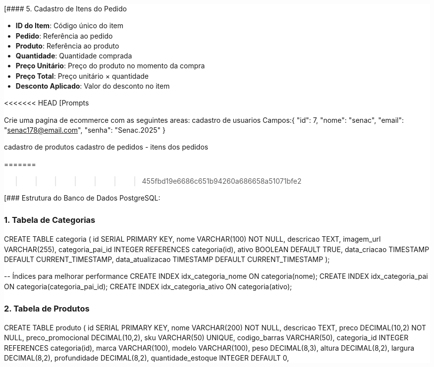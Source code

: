 [#### 5. Cadastro de Itens do Pedido
- **ID do Item**: Código único do item
- **Pedido**: Referência ao pedido
- **Produto**: Referência ao produto
- **Quantidade**: Quantidade comprada
- **Preço Unitário**: Preço do produto no momento da compra
- **Preço Total**: Preço unitário × quantidade
- **Desconto Aplicado**: Valor do desconto no item

<<<<<<< HEAD
[Prompts

Crie uma pagina de ecommerce com as seguintes areas:
cadastro de usuarios
	Campos:{
		"id": 7,
		"nome": "senac",
		"email": "senac178@email.com",
		"senha": "Senac.2025"
	}
	
	
cadastro de produtos
cadastro de pedidos - 
	itens dos pedidos
	
	
=======
>>>>>>> 455fbd19e6686c651b94260a686658a51071bfe2

[### Estrutura do Banco de Dados PostgreSQL:


### 1. Tabela de Categorias
CREATE TABLE categoria (
    id SERIAL PRIMARY KEY,
    nome VARCHAR(100) NOT NULL,
    descricao TEXT,
    imagem_url VARCHAR(255),
    categoria_pai_id INTEGER REFERENCES categoria(id),
    ativo BOOLEAN DEFAULT TRUE,
    data_criacao TIMESTAMP DEFAULT CURRENT_TIMESTAMP,
    data_atualizacao TIMESTAMP DEFAULT CURRENT_TIMESTAMP
);

-- Índices para melhorar performance
CREATE INDEX idx_categoria_nome ON categoria(nome);
CREATE INDEX idx_categoria_pai ON categoria(categoria_pai_id);
CREATE INDEX idx_categoria_ativo ON categoria(ativo);

### 2. Tabela de Produtos
CREATE TABLE produto (
    id SERIAL PRIMARY KEY,
    nome VARCHAR(200) NOT NULL,
    descricao TEXT,
    preco DECIMAL(10,2) NOT NULL,
    preco_promocional DECIMAL(10,2),
    sku VARCHAR(50) UNIQUE,
    codigo_barras VARCHAR(50),
    categoria_id INTEGER REFERENCES categoria(id),
    marca VARCHAR(100),
    modelo VARCHAR(100),
    peso DECIMAL(8,3),
    altura DECIMAL(8,2),
    largura DECIMAL(8,2),
    profundidade DECIMAL(8,2),
    quantidade_estoque INTEGER DEFAULT 0,